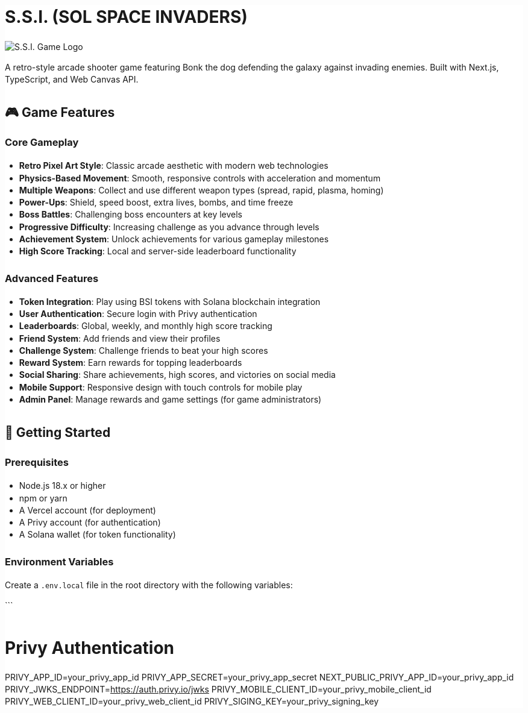 # S.S.I. (SOL SPACE INVADERS)

![S.S.I. Game Logo](public/images/bonk-logo.png)

A retro-style arcade shooter game featuring Bonk the dog defending the galaxy against invading enemies. Built with Next.js, TypeScript, and Web Canvas API.

## 🎮 Game Features

### Core Gameplay
- **Retro Pixel Art Style**: Classic arcade aesthetic with modern web technologies
- **Physics-Based Movement**: Smooth, responsive controls with acceleration and momentum
- **Multiple Weapons**: Collect and use different weapon types (spread, rapid, plasma, homing)
- **Power-Ups**: Shield, speed boost, extra lives, bombs, and time freeze
- **Boss Battles**: Challenging boss encounters at key levels
- **Progressive Difficulty**: Increasing challenge as you advance through levels
- **Achievement System**: Unlock achievements for various gameplay milestones
- **High Score Tracking**: Local and server-side leaderboard functionality

### Advanced Features
- **Token Integration**: Play using BSI tokens with Solana blockchain integration
- **User Authentication**: Secure login with Privy authentication
- **Leaderboards**: Global, weekly, and monthly high score tracking
- **Friend System**: Add friends and view their profiles
- **Challenge System**: Challenge friends to beat your high scores
- **Reward System**: Earn rewards for topping leaderboards
- **Social Sharing**: Share achievements, high scores, and victories on social media
- **Mobile Support**: Responsive design with touch controls for mobile play
- **Admin Panel**: Manage rewards and game settings (for game administrators)

## 🚀 Getting Started

### Prerequisites
- Node.js 18.x or higher
- npm or yarn
- A Vercel account (for deployment)
- A Privy account (for authentication)
- A Solana wallet (for token functionality)

### Environment Variables
Create a `.env.local` file in the root directory with the following variables:

\`\`\`
# Privy Authentication
PRIVY_APP_ID=your_privy_app_id
PRIVY_APP_SECRET=your_privy_app_secret
NEXT_PUBLIC_PRIVY_APP_ID=your_privy_app_id
PRIVY_JWKS_ENDPOINT=https://auth.privy.io/jwks
PRIVY_MOBILE_CLIENT_ID=your_privy_mobile_client_id
PRIVY_WEB_CLIENT_ID=your_privy_web_client_id
PRIVY_SIGING_KEY=your_privy_signing_key
